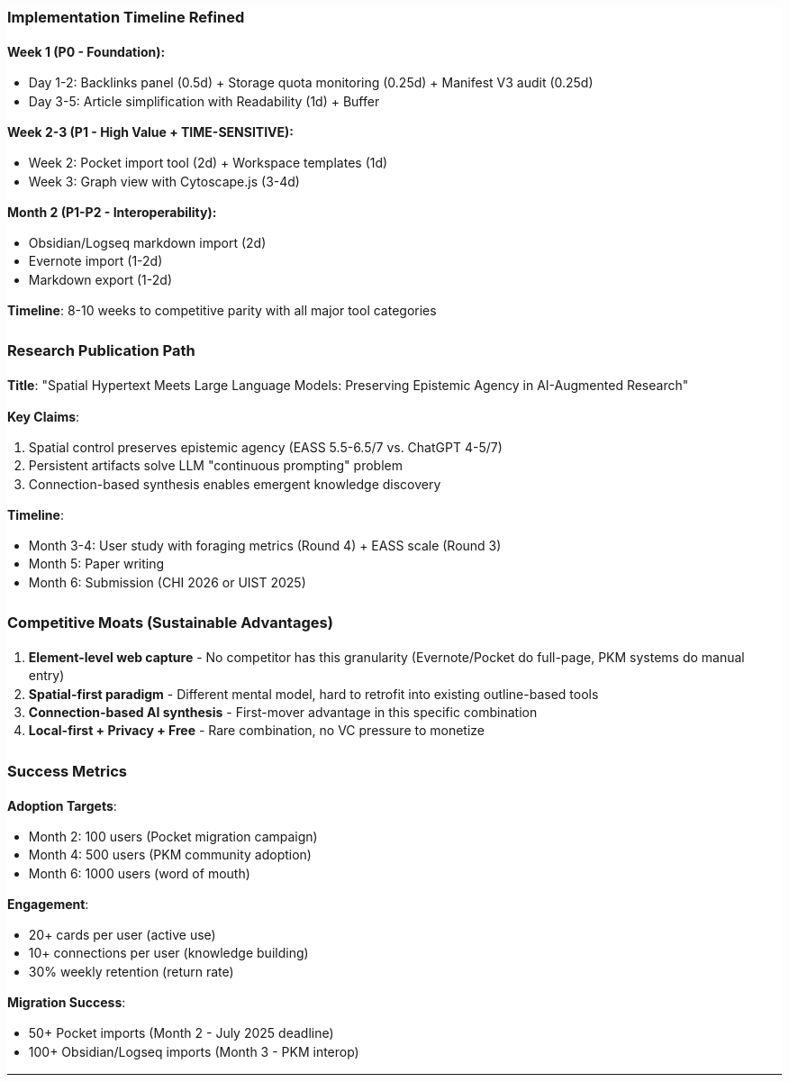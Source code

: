 ### Implementation Timeline Refined

**Week 1 (P0 - Foundation):**
- Day 1-2: Backlinks panel (0.5d) + Storage quota monitoring (0.25d) + Manifest V3 audit (0.25d)
- Day 3-5: Article simplification with Readability (1d) + Buffer

**Week 2-3 (P1 - High Value + TIME-SENSITIVE):**
- Week 2: Pocket import tool (2d) + Workspace templates (1d)
- Week 3: Graph view with Cytoscape.js (3-4d)

**Month 2 (P1-P2 - Interoperability):**
- Obsidian/Logseq markdown import (2d)
- Evernote import (1-2d)
- Markdown export (1-2d)

**Timeline**: 8-10 weeks to competitive parity with all major tool categories

### Research Publication Path

**Title**: "Spatial Hypertext Meets Large Language Models: Preserving Epistemic Agency in AI-Augmented Research"

**Key Claims**:
1. Spatial control preserves epistemic agency (EASS 5.5-6.5/7 vs. ChatGPT 4-5/7)
2. Persistent artifacts solve LLM "continuous prompting" problem
3. Connection-based synthesis enables emergent knowledge discovery

**Timeline**:
- Month 3-4: User study with foraging metrics (Round 4) + EASS scale (Round 3)
- Month 5: Paper writing
- Month 6: Submission (CHI 2026 or UIST 2025)

### Competitive Moats (Sustainable Advantages)

1. **Element-level web capture** - No competitor has this granularity (Evernote/Pocket do full-page, PKM systems do manual entry)
2. **Spatial-first paradigm** - Different mental model, hard to retrofit into existing outline-based tools
3. **Connection-based AI synthesis** - First-mover advantage in this specific combination
4. **Local-first + Privacy + Free** - Rare combination, no VC pressure to monetize

### Success Metrics

**Adoption Targets**:
- Month 2: 100 users (Pocket migration campaign)
- Month 4: 500 users (PKM community adoption)
- Month 6: 1000 users (word of mouth)

**Engagement**:
- 20+ cards per user (active use)
- 10+ connections per user (knowledge building)
- 30% weekly retention (return rate)

**Migration Success**:
- 50+ Pocket imports (Month 2 - July 2025 deadline)
- 100+ Obsidian/Logseq imports (Month 3 - PKM interop)

---